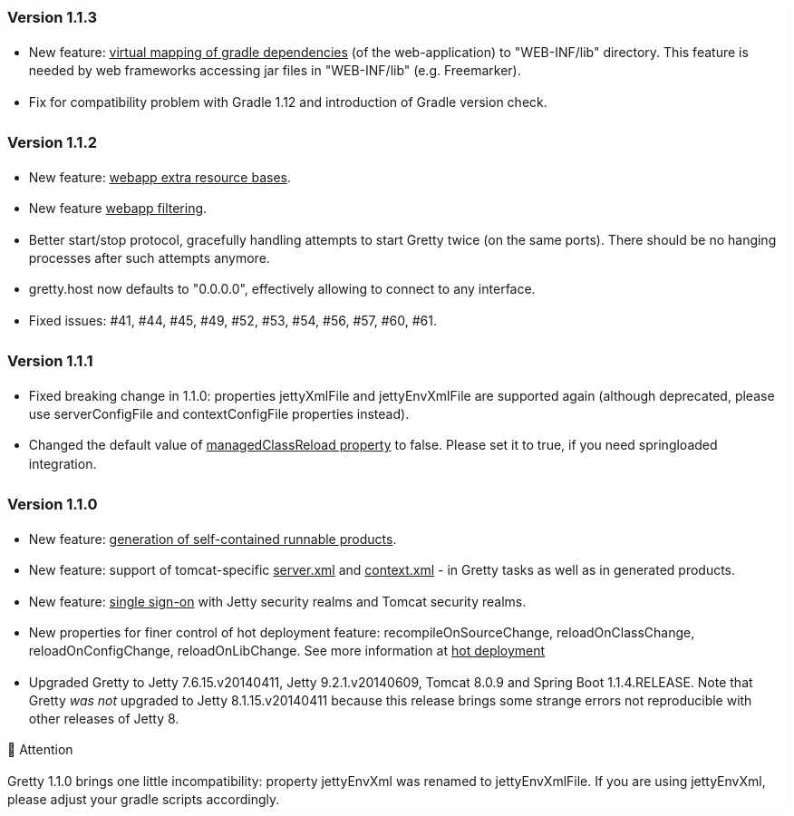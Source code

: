 ### Version 1.1.3

- New feature: [virtual mapping of gradle dependencies](https://gretty-gradle-plugin.github.io/gretty-doc/Web-app-virtual-webinflibs.html) (of the web-application) to "WEB-INF/lib" directory. This feature is needed by web frameworks accessing jar files in "WEB-INF/lib" (e.g. Freemarker).

- Fix for compatibility problem with Gradle 1.12 and introduction of Gradle version check.

### Version 1.1.2

- New feature: [webapp extra resource bases](https://gretty-gradle-plugin.github.io/gretty-doc/Web-app-extra-resource-bases.html).

- New feature [webapp filtering](https://gretty-gradle-plugin.github.io/gretty-doc/Web-app-filtering.html).

- Better start/stop protocol, gracefully handling attempts to start Gretty twice (on the same ports). There should be no hanging processes after such attempts anymore.

- gretty.host now defaults to "0.0.0.0", effectively allowing to connect to any interface.

- Fixed issues: #41, #44, #45, #49, #52, #53, #54, #56, #57, #60, #61.

### Version 1.1.1

- Fixed breaking change in 1.1.0: properties jettyXmlFile and jettyEnvXmlFile are supported again (although deprecated, please use serverConfigFile and contextConfigFile properties instead).

- Changed the default value of [managedClassReload property](https://gretty-gradle-plugin.github.io/gretty-doc/Gretty-configuration.html#_managedclassreload) to false. Please set it to true, if you need springloaded integration.

### Version 1.1.0

- New feature: [generation of self-contained runnable products](https://gretty-gradle-plugin.github.io/gretty-doc/Product-generation.html).

- New feature: support of tomcat-specific [server.xml](https://gretty-gradle-plugin.github.io/gretty-doc/tomcat.xml-support.html) and [context.xml](https://gretty-gradle-plugin.github.io/gretty-doc/tomcat-context.xml-support.html) - in Gretty tasks as well as in generated products.

- New feature: [single sign-on](https://gretty-gradle-plugin.github.io/gretty-doc/single-sign-on.html) with Jetty security realms and Tomcat security realms.

- New properties for finer control of hot deployment feature: recompileOnSourceChange, reloadOnClassChange, reloadOnConfigChange, reloadOnLibChange. See more information at [hot deployment](https://gretty-gradle-plugin.github.io/gretty-doc/Hot-deployment.html)

- Upgraded Gretty to Jetty 7.6.15.v20140411, Jetty 9.2.1.v20140609, Tomcat 8.0.9 and Spring Boot 1.1.4.RELEASE. Note that Gretty *was not* upgraded to Jetty 8.1.15.v20140411 because this release brings some strange errors not reproducible with other releases of Jetty 8.

:bell: Attention

Gretty 1.1.0 brings one little incompatibility: property jettyEnvXml was renamed to jettyEnvXmlFile. If you are using jettyEnvXml, please adjust your gradle scripts accordingly.
